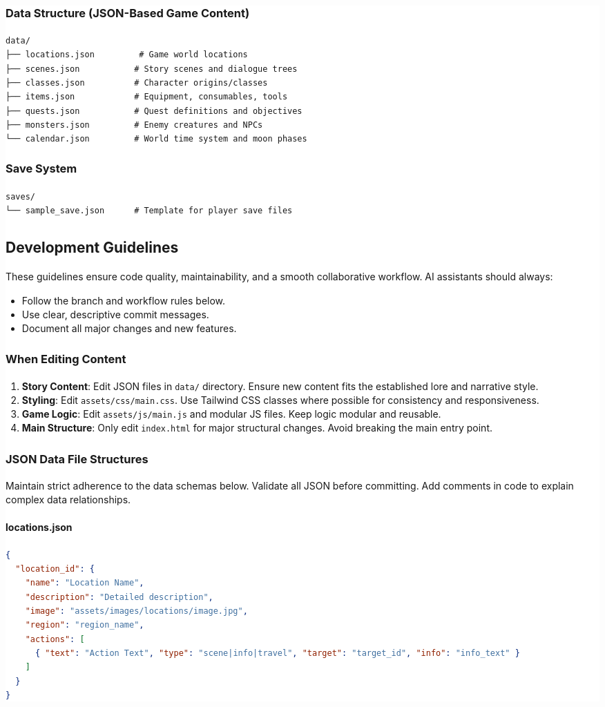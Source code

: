 ### Data Structure (JSON-Based Game Content)
```
data/
├── locations.json         # Game world locations
├── scenes.json           # Story scenes and dialogue trees
├── classes.json          # Character origins/classes
├── items.json            # Equipment, consumables, tools
├── quests.json           # Quest definitions and objectives
├── monsters.json         # Enemy creatures and NPCs
└── calendar.json         # World time system and moon phases
```

### Save System
```
saves/
└── sample_save.json      # Template for player save files
```


## Development Guidelines
These guidelines ensure code quality, maintainability, and a smooth collaborative workflow. AI assistants should always:
- Follow the branch and workflow rules below.
- Use clear, descriptive commit messages.
- Document all major changes and new features.


### When Editing Content
1. **Story Content**: Edit JSON files in `data/` directory. Ensure new content fits the established lore and narrative style.
2. **Styling**: Edit `assets/css/main.css`. Use Tailwind CSS classes where possible for consistency and responsiveness.
3. **Game Logic**: Edit `assets/js/main.js` and modular JS files. Keep logic modular and reusable.
4. **Main Structure**: Only edit `index.html` for major structural changes. Avoid breaking the main entry point.


### JSON Data File Structures
Maintain strict adherence to the data schemas below. Validate all JSON before committing. Add comments in code to explain complex data relationships.

#### locations.json
```json
{
  "location_id": {
    "name": "Location Name",
    "description": "Detailed description",
    "image": "assets/images/locations/image.jpg",
    "region": "region_name",
    "actions": [
      { "text": "Action Text", "type": "scene|info|travel", "target": "target_id", "info": "info_text" }
    ]
  }
}
```

